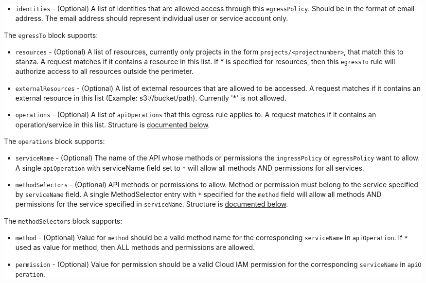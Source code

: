 *   `identities` -
    (Optional)
    A list of identities that are allowed access through this `egressPolicy`.
    Should be in the format of email address. The email address should
    represent individual user or service account only.

<a name="nested_egress_to"></a>The `egressTo` block supports:

*   `resources` -
    (Optional)
    A list of resources, currently only projects in the form
    `projects/<projectnumber>`, that match this to stanza. A request matches
    if it contains a resource in this list. If \* is specified for resources,
    then this `egressTo` rule will authorize access to all resources outside
    the perimeter.

*   `externalResources` -
    (Optional)
    A list of external resources that are allowed to be accessed. A request
    matches if it contains an external resource in this list (Example:
    s3://bucket/path). Currently '\*' is not allowed.

*   `operations` -
    (Optional)
    A list of `apiOperations` that this egress rule applies to. A request matches
    if it contains an operation/service in this list.
    Structure is [documented below](#nested_operations).

<a name="nested_operations"></a>The `operations` block supports:

*   `serviceName` -
    (Optional)
    The name of the API whose methods or permissions the `ingressPolicy` or
    `egressPolicy` want to allow. A single `apiOperation` with serviceName
    field set to `*` will allow all methods AND permissions for all services.

*   `methodSelectors` -
    (Optional)
    API methods or permissions to allow. Method or permission must belong
    to the service specified by `serviceName` field. A single MethodSelector
    entry with `*` specified for the `method` field will allow all methods
    AND permissions for the service specified in `serviceName`.
    Structure is [documented below](#nested_method_selectors).

<a name="nested_method_selectors"></a>The `methodSelectors` block supports:

*   `method` -
    (Optional)
    Value for `method` should be a valid method name for the corresponding
    `serviceName` in `apiOperation`. If `*` used as value for method,
    then ALL methods and permissions are allowed.

*   `permission` -
    (Optional)
    Value for permission should be a valid Cloud IAM permission for the
    corresponding `serviceName` in `apiOperation`.
